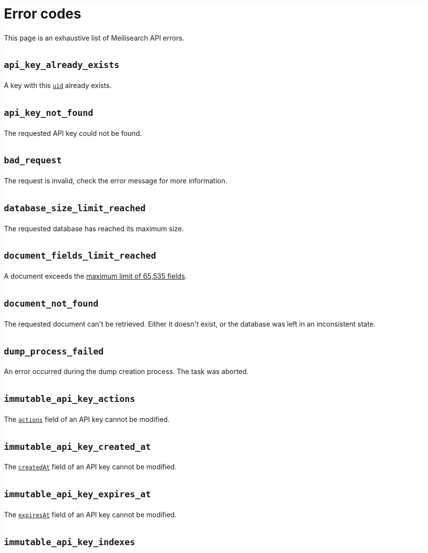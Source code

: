 # Error codes

This page is an exhaustive list of Meilisearch API errors.

## `api_key_already_exists`

A key with this [`uid`](/reference/api/keys.md#uid) already exists.

## `api_key_not_found`

The requested API key could not be found.

## `bad_request`

The request is invalid, check the error message for more information.

## `database_size_limit_reached`

The requested database has reached its maximum size.

## `document_fields_limit_reached`

A document exceeds the [maximum limit of 65,535 fields](/learn/advanced/known_limitations.md#maximum-number-of-attributes-per-document).

## `document_not_found`

The requested document can't be retrieved. Either it doesn't exist, or the database was left in an inconsistent state.

## `dump_process_failed`

An error occurred during the dump creation process. The task was aborted.

## `immutable_api_key_actions`

The [`actions`](/reference/api/keys.md#actions) field of an API key cannot be modified.

## `immutable_api_key_created_at`

The [`createdAt`](/reference/api/keys.md#createdat) field of an API key cannot be modified.

## `immutable_api_key_expires_at`

The [`expiresAt`](/reference/api/keys.md#expiresat) field of an API key cannot be modified.

## `immutable_api_key_indexes`
